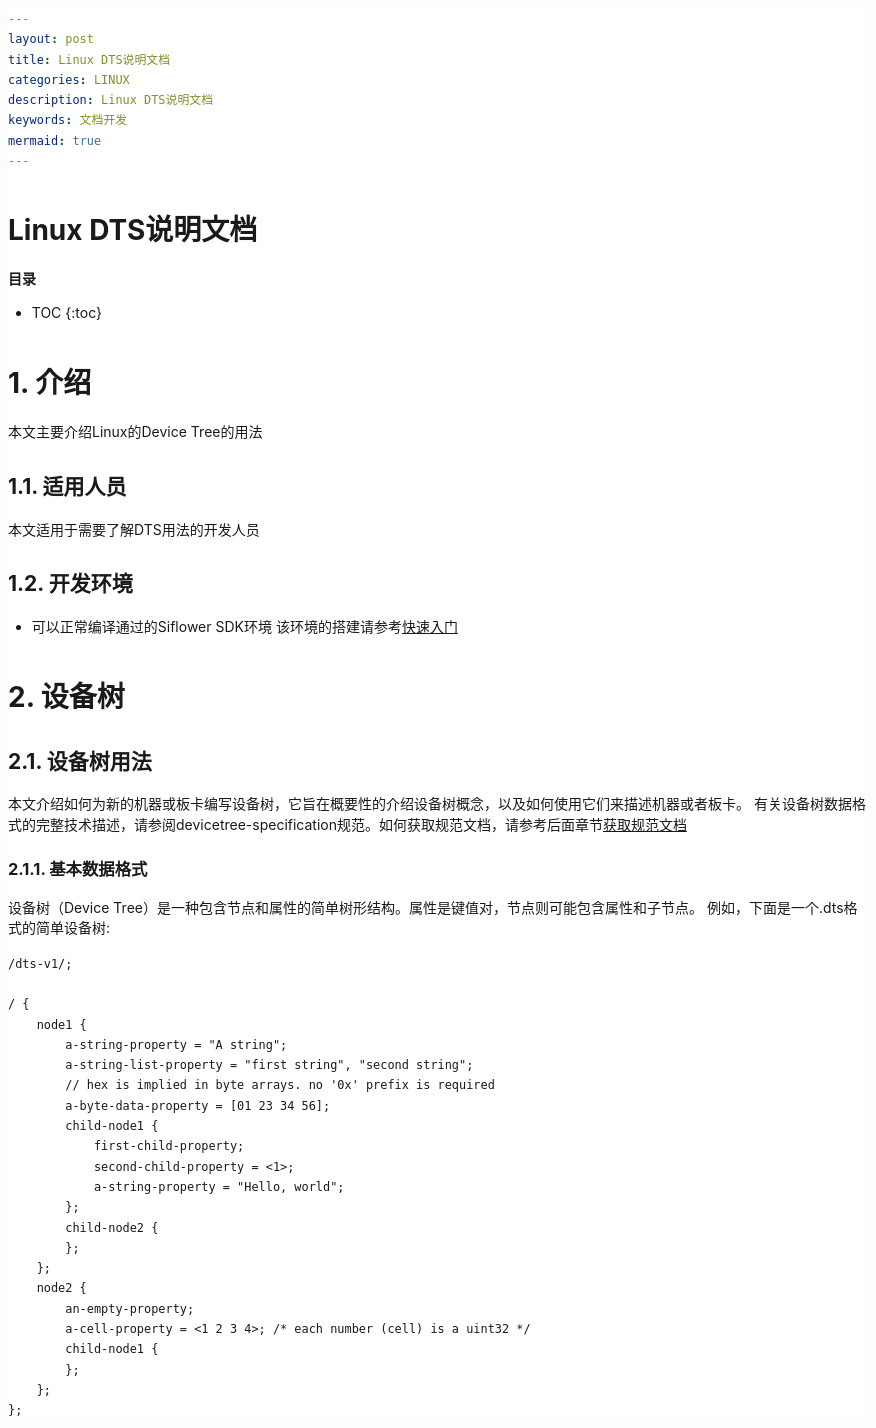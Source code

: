 ```yaml
---
layout: post
title: Linux DTS说明文档
categories: LINUX
description: Linux DTS说明文档
keywords: 文档开发
mermaid: true
---
```

# Linux DTS说明文档

**目录**
* TOC
{:toc}

# 1. 介绍
本文主要介绍Linux的Device Tree的用法

## 1.1. 适用人员
本文适用于需要了解DTS用法的开发人员

## 1.2. 开发环境
- 可以正常编译通过的Siflower SDK环境
  该环境的搭建请参考[快速入门](https://bingchun.github.io/2020/08/05/quick_start)

# 2. 设备树
## 2.1. 设备树用法
本文介绍如何为新的机器或板卡编写设备树，它旨在概要性的介绍设备树概念，以及如何使用它们来描述机器或者板卡。
有关设备树数据格式的完整技术描述，请参阅devicetree-specification规范。如何获取规范文档，请参考后面章节[获取规范文档](#3-获取规范文档)

### 2.1.1. 基本数据格式
设备树（Device Tree）是一种包含节点和属性的简单树形结构。属性是键值对，节点则可能包含属性和子节点。 例如，下面是一个.dts格式的简单设备树:

```
/dts-v1/;

/ {
    node1 {
        a-string-property = "A string";
        a-string-list-property = "first string", "second string";
        // hex is implied in byte arrays. no '0x' prefix is required
        a-byte-data-property = [01 23 34 56];
        child-node1 {
            first-child-property;
            second-child-property = <1>;
            a-string-property = "Hello, world";
        };
        child-node2 {
        };
    };
    node2 {
        an-empty-property;
        a-cell-property = <1 2 3 4>; /* each number (cell) is a uint32 */
        child-node1 {
        };
    };
};
```